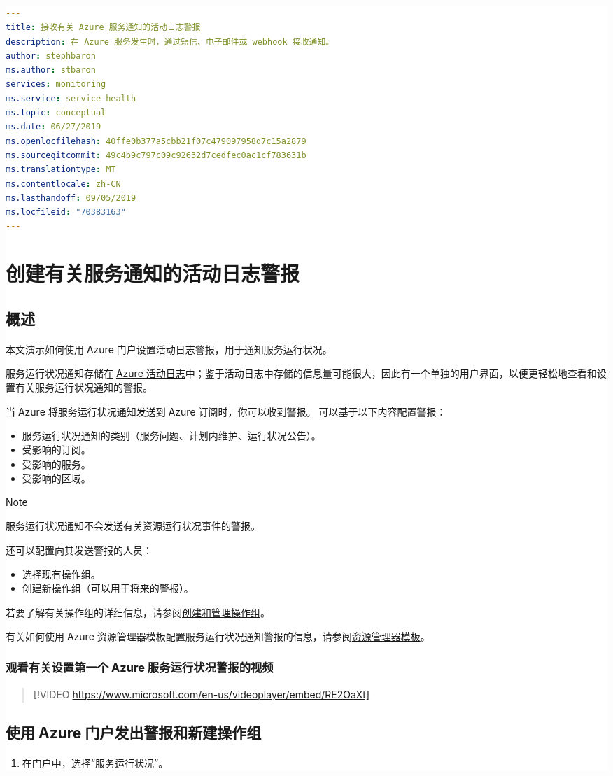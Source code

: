 ```yaml
---
title: 接收有关 Azure 服务通知的活动日志警报
description: 在 Azure 服务发生时，通过短信、电子邮件或 webhook 接收通知。
author: stephbaron
ms.author: stbaron
services: monitoring
ms.service: service-health
ms.topic: conceptual
ms.date: 06/27/2019
ms.openlocfilehash: 40ffe0b377a5cbb21f07c479097958d7c15a2879
ms.sourcegitcommit: 49c4b9c797c09c92632d7cedfec0ac1cf783631b
ms.translationtype: MT
ms.contentlocale: zh-CN
ms.lasthandoff: 09/05/2019
ms.locfileid: "70383163"
---
```

# <a name="create-activity-log-alerts-on-service-notifications"></a>创建有关服务通知的活动日志警报
## <a name="overview"></a>概述

本文演示如何使用 Azure 门户设置活动日志警报，用于通知服务运行状况。  

服务运行状况通知存储在 [Azure 活动日志](../azure-monitor/platform/activity-logs-overview.md)中；鉴于活动日志中存储的信息量可能很大，因此有一个单独的用户界面，以便更轻松地查看和设置有关服务运行状况通知的警报。 

当 Azure 将服务运行状况通知发送到 Azure 订阅时，你可以收到警报。 可以基于以下内容配置警报：

- 服务运行状况通知的类别（服务问题、计划内维护、运行状况公告）。
- 受影响的订阅。
- 受影响的服务。
- 受影响的区域。

> [!NOTE]
> 服务运行状况通知不会发送有关资源运行状况事件的警报。

还可以配置向其发送警报的人员：

- 选择现有操作组。
- 创建新操作组（可以用于将来的警报）。

若要了解有关操作组的详细信息，请参阅[创建和管理操作组](../azure-monitor/platform/action-groups.md)。

有关如何使用 Azure 资源管理器模板配置服务运行状况通知警报的信息，请参阅[资源管理器模板](../azure-monitor/platform/alerts-activity-log.md)。

### <a name="watch-a-video-on-setting-up-your-first-azure-service-health-alert"></a>观看有关设置第一个 Azure 服务运行状况警报的视频

>[!VIDEO https://www.microsoft.com/en-us/videoplayer/embed/RE2OaXt]

## <a name="alert-and-new-action-group-using-azure-portal"></a>使用 Azure 门户发出警报和新建操作组
1. 在[门户](https://portal.azure.com)中，选择“服务运行状况”。
